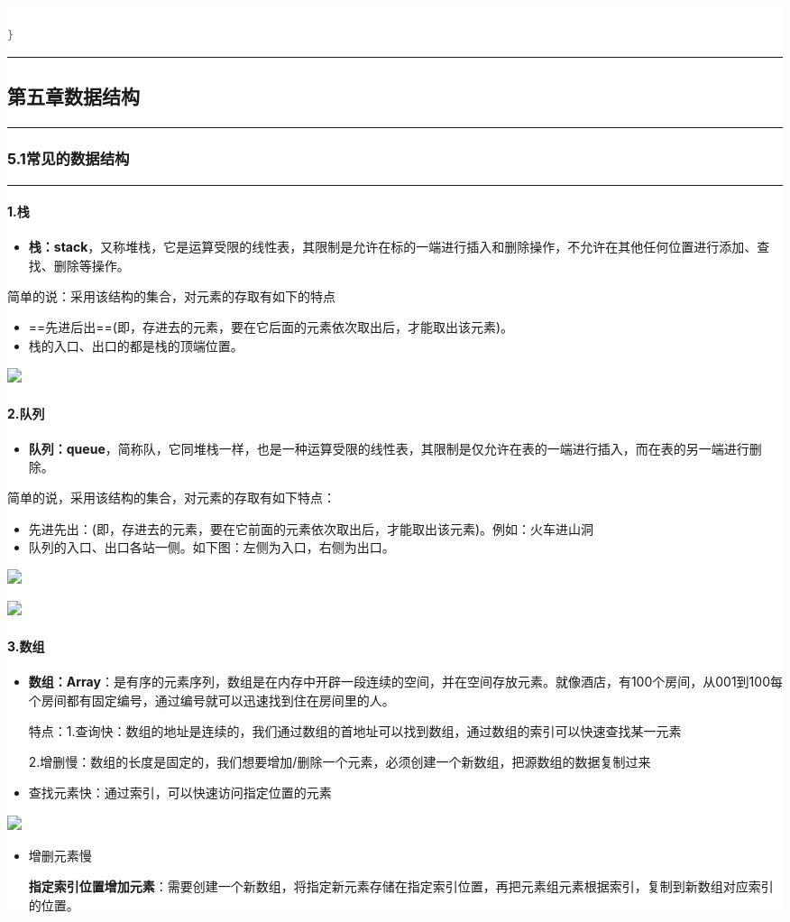 ```java

}
```

----------------------------------------

## 第五章数据结构

---------------

### 5.1常见的数据结构

---------

#### 1.栈

* **栈：stack**，又称堆栈，它是运算受限的线性表，其限制是允许在标的一端进行插入和删除操作，不允许在其他任何位置进行添加、查找、删除等操作。

简单的说：采用该结构的集合，对元素的存取有如下的特点

* ==先进后出==(即，存进去的元素，要在它后面的元素依次取出后，才能取出该元素)。
* 栈的入口、出口的都是栈的顶端位置。

![](https://tonkyshan.cn/img/20220617204705.png)

#### 2.队列

* **队列：queue**，简称队，它同堆栈一样，也是一种运算受限的线性表，其限制是仅允许在表的一端进行插入，而在表的另一端进行删除。

简单的说，采用该结构的集合，对元素的存取有如下特点：

* 先进先出：(即，存进去的元素，要在它前面的元素依次取出后，才能取出该元素)。例如：火车进山洞
* 队列的入口、出口各站一侧。如下图：左侧为入口，右侧为出口。

![](https://tonkyshan.cn/img/20220617204749.png)

![](https://tonkyshan.cn/img/20220617204930.png)

#### 3.数组

* **数组：Array**：是有序的元素序列，数组是在内存中开辟一段连续的空间，并在空间存放元素。就像酒店，有100个房间，从001到100每个房间都有固定编号，通过编号就可以迅速找到住在房间里的人。

  特点：1.查询快：数组的地址是连续的，我们通过数组的首地址可以找到数组，通过数组的索引可以快速查找某一元素

  ​           2.增删慢：数组的长度是固定的，我们想要增加/删除一个元素，必须创建一个新数组，把源数组的数据复制过来

* 查找元素快：通过索引，可以快速访问指定位置的元素


![](https://tonkyshan.cn/img/20220617205010.png)

* 增删元素慢

  **指定索引位置增加元素**：需要创建一个新数组，将指定新元素存储在指定索引位置，再把元素组元素根据索引，复制到新数组对应索引的位置。
